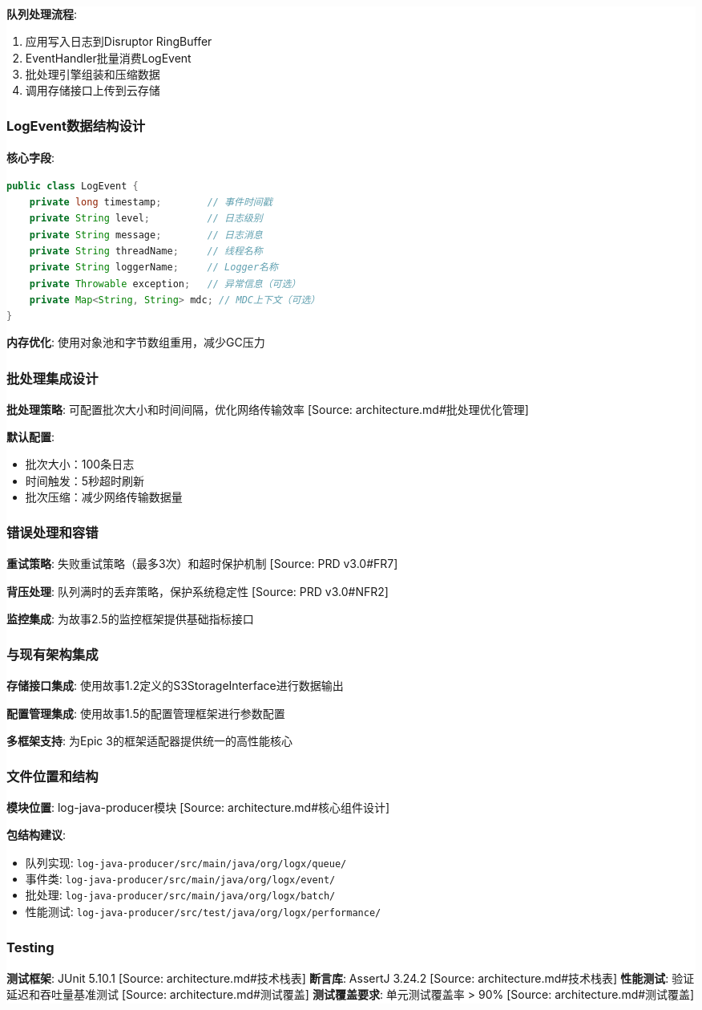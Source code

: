 **队列处理流程**:
1. 应用写入日志到Disruptor RingBuffer
2. EventHandler批量消费LogEvent
3. 批处理引擎组装和压缩数据
4. 调用存储接口上传到云存储

### LogEvent数据结构设计
**核心字段**:
```java
public class LogEvent {
    private long timestamp;        // 事件时间戳
    private String level;          // 日志级别
    private String message;        // 日志消息
    private String threadName;     // 线程名称
    private String loggerName;     // Logger名称
    private Throwable exception;   // 异常信息（可选）
    private Map<String, String> mdc; // MDC上下文（可选）
}
```

**内存优化**: 使用对象池和字节数组重用，减少GC压力

### 批处理集成设计
**批处理策略**: 可配置批次大小和时间间隔，优化网络传输效率 [Source: architecture.md#批处理优化管理]

**默认配置**:
- 批次大小：100条日志
- 时间触发：5秒超时刷新
- 批次压缩：减少网络传输数据量

### 错误处理和容错
**重试策略**: 失败重试策略（最多3次）和超时保护机制 [Source: PRD v3.0#FR7]

**背压处理**: 队列满时的丢弃策略，保护系统稳定性 [Source: PRD v3.0#NFR2]

**监控集成**: 为故事2.5的监控框架提供基础指标接口

### 与现有架构集成
**存储接口集成**: 使用故事1.2定义的S3StorageInterface进行数据输出

**配置管理集成**: 使用故事1.5的配置管理框架进行参数配置

**多框架支持**: 为Epic 3的框架适配器提供统一的高性能核心

### 文件位置和结构
**模块位置**: log-java-producer模块 [Source: architecture.md#核心组件设计]

**包结构建议**:
- 队列实现: `log-java-producer/src/main/java/org/logx/queue/`
- 事件类: `log-java-producer/src/main/java/org/logx/event/`
- 批处理: `log-java-producer/src/main/java/org/logx/batch/`
- 性能测试: `log-java-producer/src/test/java/org/logx/performance/`

### Testing
**测试框架**: JUnit 5.10.1 [Source: architecture.md#技术栈表]
**断言库**: AssertJ 3.24.2 [Source: architecture.md#技术栈表]
**性能测试**: 验证延迟和吞吐量基准测试 [Source: architecture.md#测试覆盖]
**测试覆盖要求**: 单元测试覆盖率 > 90% [Source: architecture.md#测试覆盖]

